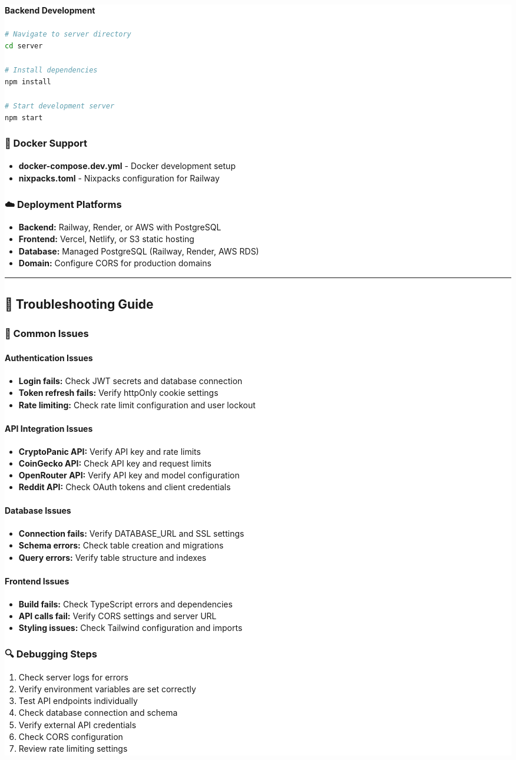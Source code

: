 #### Backend Development
```bash
# Navigate to server directory
cd server

# Install dependencies
npm install

# Start development server
npm start
```

### 🐳 Docker Support
- **docker-compose.dev.yml** - Docker development setup
- **nixpacks.toml** - Nixpacks configuration for Railway

### ☁️ Deployment Platforms
- **Backend:** Railway, Render, or AWS with PostgreSQL
- **Frontend:** Vercel, Netlify, or S3 static hosting
- **Database:** Managed PostgreSQL (Railway, Render, AWS RDS)
- **Domain:** Configure CORS for production domains

---

## 🔧 Troubleshooting Guide

### 🚨 Common Issues

#### Authentication Issues
- **Login fails:** Check JWT secrets and database connection
- **Token refresh fails:** Verify httpOnly cookie settings
- **Rate limiting:** Check rate limit configuration and user lockout

#### API Integration Issues
- **CryptoPanic API:** Verify API key and rate limits
- **CoinGecko API:** Check API key and request limits
- **OpenRouter API:** Verify API key and model configuration
- **Reddit API:** Check OAuth tokens and client credentials

#### Database Issues
- **Connection fails:** Verify DATABASE_URL and SSL settings
- **Schema errors:** Check table creation and migrations
- **Query errors:** Verify table structure and indexes

#### Frontend Issues
- **Build fails:** Check TypeScript errors and dependencies
- **API calls fail:** Verify CORS settings and server URL
- **Styling issues:** Check Tailwind configuration and imports

### 🔍 Debugging Steps
1. Check server logs for errors
2. Verify environment variables are set correctly
3. Test API endpoints individually
4. Check database connection and schema
5. Verify external API credentials
6. Check CORS configuration
7. Review rate limiting settings
